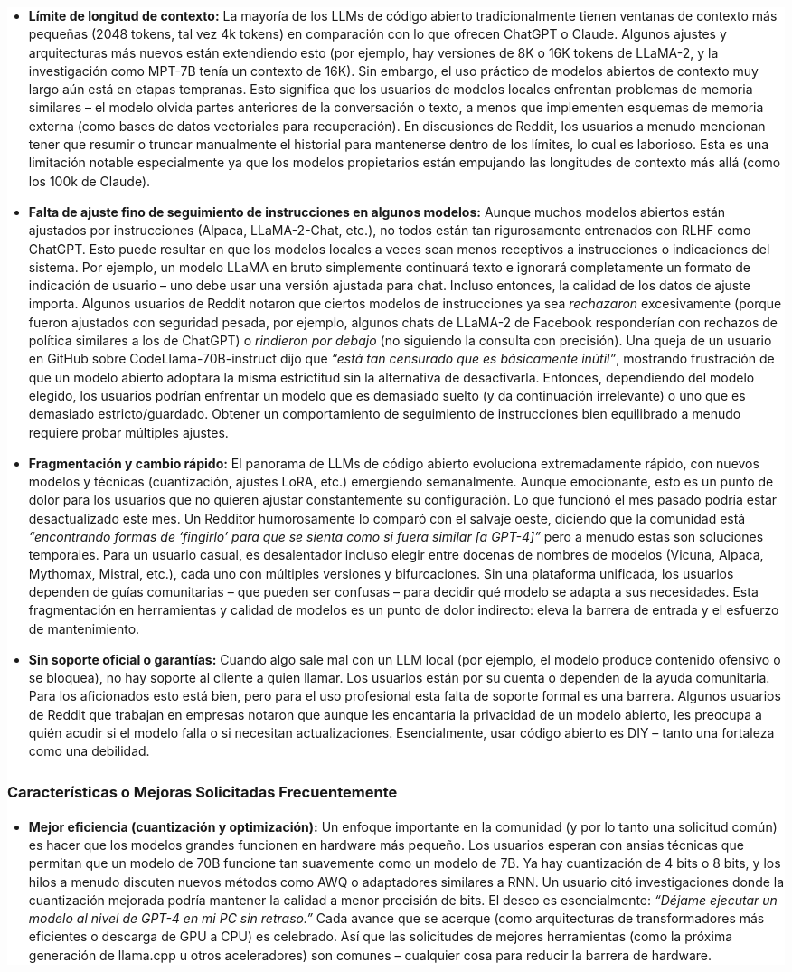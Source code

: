 
- **Límite de longitud de contexto:** La mayoría de los LLMs de código abierto tradicionalmente tienen ventanas de contexto más pequeñas (2048 tokens, tal vez 4k tokens) en comparación con lo que ofrecen ChatGPT o Claude. Algunos ajustes y arquitecturas más nuevos están extendiendo esto (por ejemplo, hay versiones de 8K o 16K tokens de LLaMA-2, y la investigación como MPT-7B tenía un contexto de 16K). Sin embargo, el uso práctico de modelos abiertos de contexto muy largo aún está en etapas tempranas. Esto significa que los usuarios de modelos locales enfrentan problemas de memoria similares – el modelo olvida partes anteriores de la conversación o texto, a menos que implementen esquemas de memoria externa (como bases de datos vectoriales para recuperación). En discusiones de Reddit, los usuarios a menudo mencionan tener que resumir o truncar manualmente el historial para mantenerse dentro de los límites, lo cual es laborioso. Esta es una limitación notable especialmente ya que los modelos propietarios están empujando las longitudes de contexto más allá (como los 100k de Claude).

- **Falta de ajuste fino de seguimiento de instrucciones en algunos modelos:** Aunque muchos modelos abiertos están ajustados por instrucciones (Alpaca, LLaMA-2-Chat, etc.), no todos están tan rigurosamente entrenados con RLHF como ChatGPT. Esto puede resultar en que los modelos locales a veces sean menos receptivos a instrucciones o indicaciones del sistema. Por ejemplo, un modelo LLaMA en bruto simplemente continuará texto e ignorará completamente un formato de indicación de usuario – uno debe usar una versión ajustada para chat. Incluso entonces, la calidad de los datos de ajuste importa. Algunos usuarios de Reddit notaron que ciertos modelos de instrucciones ya sea *rechazaron* excesivamente (porque fueron ajustados con seguridad pesada, por ejemplo, algunos chats de LLaMA-2 de Facebook responderían con rechazos de política similares a los de ChatGPT) o *rindieron por debajo* (no siguiendo la consulta con precisión). Una queja de un usuario en GitHub sobre CodeLlama-70B-instruct dijo que *“está tan censurado que es básicamente inútil”*, mostrando frustración de que un modelo abierto adoptara la misma estrictitud sin la alternativa de desactivarla. Entonces, dependiendo del modelo elegido, los usuarios podrían enfrentar un modelo que es demasiado suelto (y da continuación irrelevante) o uno que es demasiado estricto/guardado. Obtener un comportamiento de seguimiento de instrucciones bien equilibrado a menudo requiere probar múltiples ajustes.

- **Fragmentación y cambio rápido:** El panorama de LLMs de código abierto evoluciona extremadamente rápido, con nuevos modelos y técnicas (cuantización, ajustes LoRA, etc.) emergiendo semanalmente. Aunque emocionante, esto es un punto de dolor para los usuarios que no quieren ajustar constantemente su configuración. Lo que funcionó el mes pasado podría estar desactualizado este mes. Un Redditor humorosamente lo comparó con el salvaje oeste, diciendo que la comunidad está *“encontrando formas de ‘fingirlo’ para que se sienta como si fuera similar [a GPT-4]”* pero a menudo estas son soluciones temporales. Para un usuario casual, es desalentador incluso elegir entre docenas de nombres de modelos (Vicuna, Alpaca, Mythomax, Mistral, etc.), cada uno con múltiples versiones y bifurcaciones. Sin una plataforma unificada, los usuarios dependen de guías comunitarias – que pueden ser confusas – para decidir qué modelo se adapta a sus necesidades. Esta fragmentación en herramientas y calidad de modelos es un punto de dolor indirecto: eleva la barrera de entrada y el esfuerzo de mantenimiento.

- **Sin soporte oficial o garantías:** Cuando algo sale mal con un LLM local (por ejemplo, el modelo produce contenido ofensivo o se bloquea), no hay soporte al cliente a quien llamar. Los usuarios están por su cuenta o dependen de la ayuda comunitaria. Para los aficionados esto está bien, pero para el uso profesional esta falta de soporte formal es una barrera. Algunos usuarios de Reddit que trabajan en empresas notaron que aunque les encantaría la privacidad de un modelo abierto, les preocupa a quién acudir si el modelo falla o si necesitan actualizaciones. Esencialmente, usar código abierto es DIY – tanto una fortaleza como una debilidad.

### Características o Mejoras Solicitadas Frecuentemente

- **Mejor eficiencia (cuantización y optimización):** Un enfoque importante en la comunidad (y por lo tanto una solicitud común) es hacer que los modelos grandes funcionen en hardware más pequeño. Los usuarios esperan con ansias técnicas que permitan que un modelo de 70B funcione tan suavemente como un modelo de 7B. Ya hay cuantización de 4 bits o 8 bits, y los hilos a menudo discuten nuevos métodos como AWQ o adaptadores similares a RNN. Un usuario citó investigaciones donde la cuantización mejorada podría mantener la calidad a menor precisión de bits. El deseo es esencialmente: *“Déjame ejecutar un modelo al nivel de GPT-4 en mi PC sin retraso.”* Cada avance que se acerque (como arquitecturas de transformadores más eficientes o descarga de GPU a CPU) es celebrado. Así que las solicitudes de mejores herramientas (como la próxima generación de llama.cpp u otros aceleradores) son comunes – cualquier cosa para reducir la barrera de hardware.
